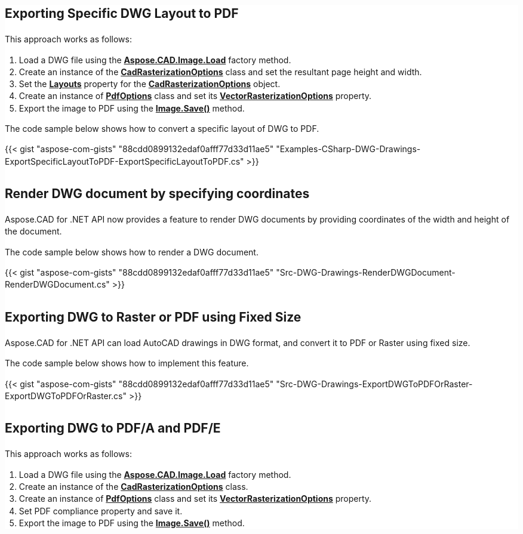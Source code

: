 
## **Exporting Specific DWG Layout to PDF**

This approach works as follows:

1. Load a DWG file using the [**Aspose.CAD.Image.Load**](https://reference.aspose.com/cad/net/aspose.cad.image/load/methods/2) factory method.
1. Create an instance of the [**CadRasterizationOptions**](https://reference.aspose.com/cad/net/aspose.cad.imageoptions/cadrasterizationoptions) class and set the resultant page height and width.
1. Set the [**Layouts**](https://reference.aspose.com/cad/net/aspose.cad.imageoptions/cadrasterizationoptions/properties/layouts) property for the [**CadRasterizationOptions**](https://reference.aspose.com/cad/net/aspose.cad.imageoptions/cadrasterizationoptions) object.
1. Create an instance of [**PdfOptions**](https://reference.aspose.com/cad/net/aspose.cad.imageoptions/pdfoptions) class and set its [**VectorRasterizationOptions**](https://reference.aspose.com/cad/net/aspose.cad.imageoptions/vectorrasterizationoptions/properties/index) property.
1. Export the image to PDF using the [**Image.Save()**](https://reference.aspose.com/cad/net/aspose.cad/image/methods/save/index) method.

The code sample below shows how to convert a specific layout of DWG to PDF.

{{< gist "aspose-com-gists" "88cdd0899132edaf0afff77d33d11ae5" "Examples-CSharp-DWG-Drawings-ExportSpecificLayoutToPDF-ExportSpecificLayoutToPDF.cs" >}}

## **Render DWG document by specifying coordinates**

Aspose.CAD for .NET API now provides a feature to render DWG documents by providing coordinates of the width and height of the document.

The code sample below shows how to render a DWG document.

{{< gist "aspose-com-gists" "88cdd0899132edaf0afff77d33d11ae5" "Src-DWG-Drawings-RenderDWGDocument-RenderDWGDocument.cs" >}}

## **Exporting DWG to Raster or PDF using Fixed Size**

Aspose.CAD for .NET API can load AutoCAD drawings in DWG format, and convert it to PDF or Raster using fixed size.

The code sample below shows how to implement this feature.

{{< gist "aspose-com-gists" "88cdd0899132edaf0afff77d33d11ae5" "Src-DWG-Drawings-ExportDWGToPDFOrRaster-ExportDWGToPDFOrRaster.cs" >}}

## **Exporting DWG to PDF/A and PDF/E**

This approach works as follows:

1. Load a DWG file using the [**Aspose.CAD.Image.Load**](https://reference.aspose.com/cad/net/aspose.cad.image/load/methods/2) factory method.
1. Create an instance of the [**CadRasterizationOptions**](https://reference.aspose.com/cad/net/aspose.cad.imageoptions/cadrasterizationoptions) class.
1. Create an instance of [**PdfOptions**](https://reference.aspose.com/cad/net/aspose.cad.imageoptions/pdfoptions) class and set its [**VectorRasterizationOptions**](https://reference.aspose.com/cad/net/aspose.cad.imageoptions/vectorrasterizationoptions/properties/index) property.
1. Set PDF compliance property and save it.
1. Export the image to PDF using the [**Image.Save()**](https://reference.aspose.com/cad/net/aspose.cad/image/methods/save/index) method.
